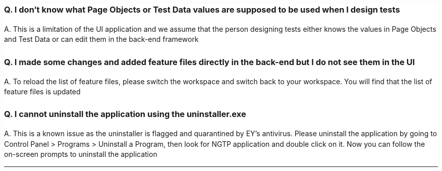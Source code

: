 ### Q. I don’t know what Page Objects or Test Data values are supposed to be used when I design tests
A. This is a limitation of the UI application and we assume that the person designing tests either knows the values in Page Objects and Test Data or can edit them in the back-end framework
### Q. I made some changes and added feature files directly in the back-end but I do not see them in the UI
A. To reload the list of feature files, please switch the workspace and switch back to your workspace. You will find that the list of feature files is updated
### Q. I cannot uninstall the application using the uninstaller.exe
A. This is a known issue as the uninstaller is flagged and quarantined by EY’s antivirus. Please uninstall the application by going to Control Panel > Programs > Uninstall a Program, then look for NGTP application and double click on it. Now you can follow the on-screen prompts to uninstall the application

***